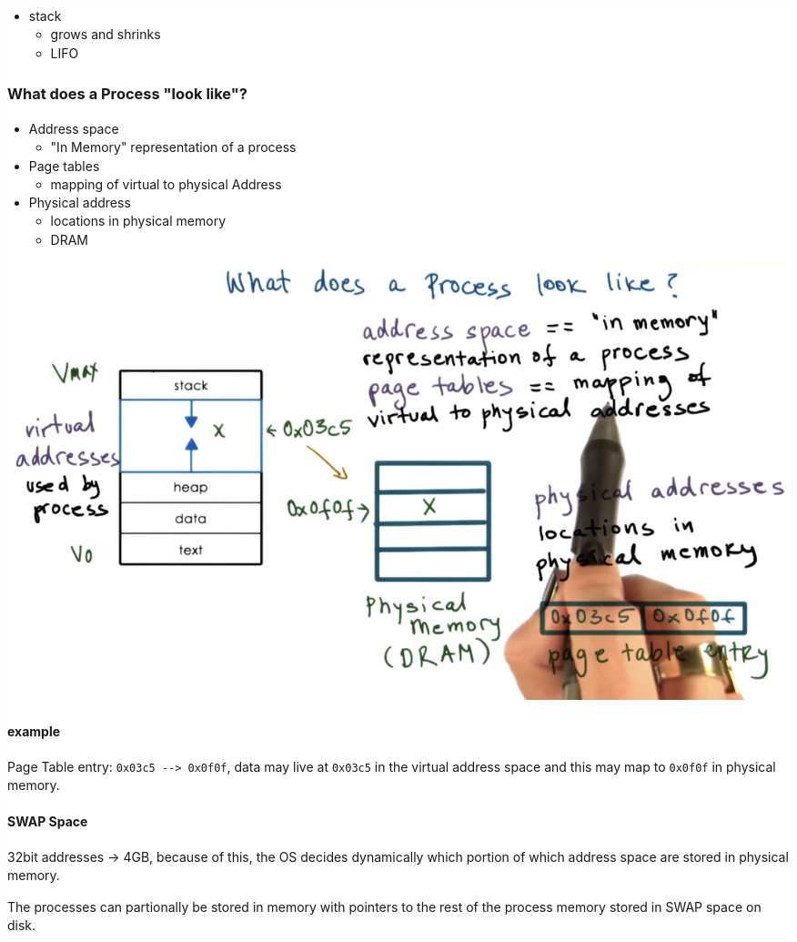 - stack
    - grows and shrinks
    - LIFO

### What does a Process "look like"?

- Address space
    - "In Memory" representation of a process
- Page tables
    - mapping of virtual to physical Address
- Physical address
    - locations in physical memory
    - DRAM

![virtual memory example](./images/1.png)

#### example

Page Table entry: `0x03c5 --> 0x0f0f`, data may live at `0x03c5` in the virtual address space and this may map to `0x0f0f` in physical memory.

#### SWAP Space

32bit addresses -> 4GB, because of this, the OS decides dynamically which portion of which address space are stored in physical memory.

The processes can partionally be stored in memory with pointers to the rest of the process memory stored in SWAP space on disk.
